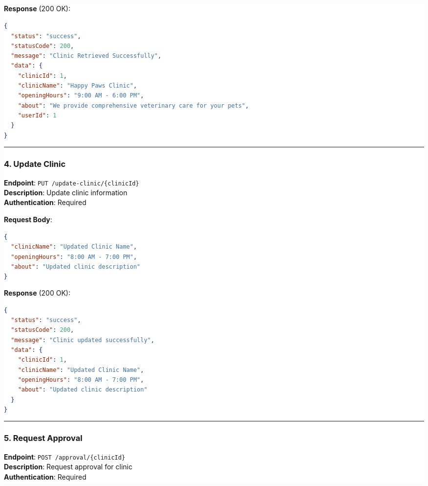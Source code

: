 **Response** (200 OK):
```json
{
  "status": "success",
  "statusCode": 200,
  "message": "Clinic Retrieved Successfully",
  "data": {
    "clinicId": 1,
    "clinicName": "Happy Paws Clinic",
    "openingHours": "9:00 AM - 6:00 PM",
    "about": "We provide comprehensive veterinary care for your pets",
    "userId": 1
  }
}
```

---

### 4. Update Clinic
**Endpoint**: `PUT /update-clinic/{clinicId}`  
**Description**: Update clinic information  
**Authentication**: Required

**Request Body**:
```json
{
  "clinicName": "Updated Clinic Name",
  "openingHours": "8:00 AM - 7:00 PM",
  "about": "Updated clinic description"
}
```

**Response** (200 OK):
```json
{
  "status": "success",
  "statusCode": 200,
  "message": "Clinic updated successfully",
  "data": {
    "clinicId": 1,
    "clinicName": "Updated Clinic Name",
    "openingHours": "8:00 AM - 7:00 PM",
    "about": "Updated clinic description"
  }
}
```

---

### 5. Request Approval
**Endpoint**: `POST /approval/{clinicId}`  
**Description**: Request approval for clinic  
**Authentication**: Required
